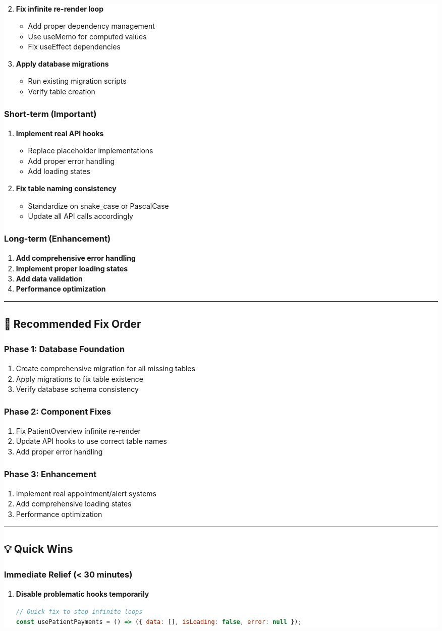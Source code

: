 2. **Fix infinite re-render loop**
   - Add proper dependency management
   - Use useMemo for computed values
   - Fix useEffect dependencies

3. **Apply database migrations**
   - Run existing migration scripts
   - Verify table creation

### **Short-term (Important)**
1. **Implement real API hooks**
   - Replace placeholder implementations
   - Add proper error handling
   - Add loading states

2. **Fix table naming consistency**
   - Standardize on snake_case or PascalCase
   - Update all API calls accordingly

### **Long-term (Enhancement)**
1. **Add comprehensive error handling**
2. **Implement proper loading states**
3. **Add data validation**
4. **Performance optimization**

---

## 🚀 **Recommended Fix Order**

### **Phase 1: Database Foundation**
1. Create comprehensive migration for all missing tables
2. Apply migrations to fix table existence
3. Verify database schema consistency

### **Phase 2: Component Fixes**
1. Fix PatientOverview infinite re-render
2. Update API hooks to use correct table names
3. Add proper error handling

### **Phase 3: Enhancement**
1. Implement real appointment/alert systems
2. Add comprehensive loading states
3. Performance optimization

---

## 💡 **Quick Wins**

### **Immediate Relief (< 30 minutes)**
1. **Disable problematic hooks temporarily**
   ```javascript
   // Quick fix to stop infinite loops
   const usePatientPayments = () => ({ data: [], isLoading: false, error: null });
   ```
